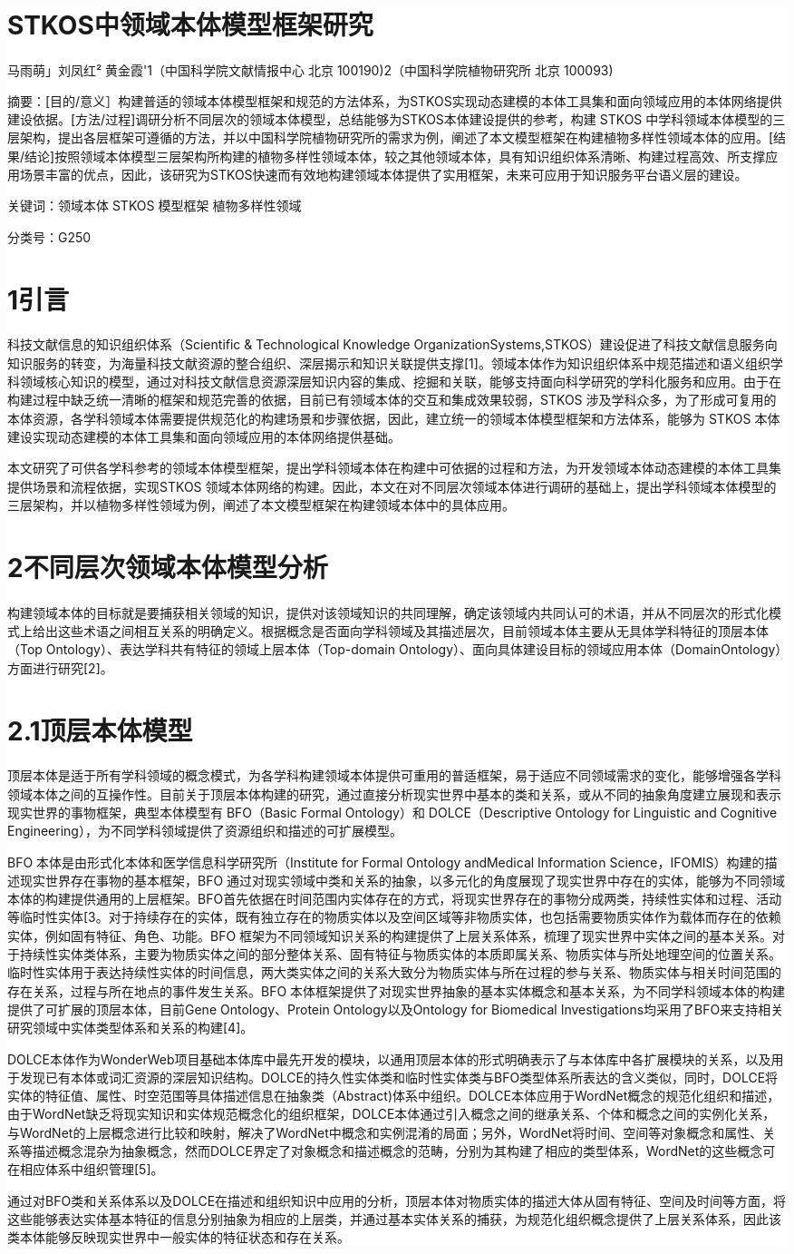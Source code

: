 # STKOS中领域本体模型框架研究

马雨萌」刘凤红² 黄金霞'1（中国科学院文献情报中心 北京 100190)2（中国科学院植物研究所 北京 100093)

摘要：[目的/意义］构建普适的领域本体模型框架和规范的方法体系，为STKOS实现动态建模的本体工具集和面向领域应用的本体网络提供建设依据。[方法/过程]调研分析不同层次的领域本体模型，总结能够为STKOS本体建设提供的参考，构建 STKOS 中学科领域本体模型的三层架构，提出各层框架可遵循的方法，并以中国科学院植物研究所的需求为例，阐述了本文模型框架在构建植物多样性领域本体的应用。[结果/结论]按照领域本体模型三层架构所构建的植物多样性领域本体，较之其他领域本体，具有知识组织体系清晰、构建过程高效、所支撑应用场景丰富的优点，因此，该研究为STKOS快速而有效地构建领域本体提供了实用框架，未来可应用于知识服务平台语义层的建设。

关键词：领域本体 STKOS 模型框架 植物多样性领域

分类号：G250

# 1引言

科技文献信息的知识组织体系（Scientific & Technological Knowledge OrganizationSystems,STKOS）建设促进了科技文献信息服务向知识服务的转变，为海量科技文献资源的整合组织、深层揭示和知识关联提供支撑[1]。领域本体作为知识组织体系中规范描述和语义组织学科领域核心知识的模型，通过对科技文献信息资源深层知识内容的集成、挖掘和关联，能够支持面向科学研究的学科化服务和应用。由于在构建过程中缺乏统一清晰的框架和规范完善的依据，目前已有领域本体的交互和集成效果较弱，STKOS 涉及学科众多，为了形成可复用的本体资源，各学科领域本体需要提供规范化的构建场景和步骤依据，因此，建立统一的领域本体模型框架和方法体系，能够为 STKOS 本体建设实现动态建模的本体工具集和面向领域应用的本体网络提供基础。

本文研究了可供各学科参考的领域本体模型框架，提出学科领域本体在构建中可依据的过程和方法，为开发领域本体动态建模的本体工具集提供场景和流程依据，实现STKOS 领域本体网络的构建。因此，本文在对不同层次领域本体进行调研的基础上，提出学科领域本体模型的三层架构，并以植物多样性领域为例，阐述了本文模型框架在构建领域本体中的具体应用。

# 2不同层次领域本体模型分析

构建领域本体的目标就是要捕获相关领域的知识，提供对该领域知识的共同理解，确定该领域内共同认可的术语，并从不同层次的形式化模式上给出这些术语之间相互关系的明确定义。根据概念是否面向学科领域及其描述层次，目前领域本体主要从无具体学科特征的顶层本体（Top Ontology）、表达学科共有特征的领域上层本体（Top-domain Ontology）、面向具体建设目标的领域应用本体（DomainOntology）方面进行研究[2]。

# 2.1顶层本体模型

顶层本体是适于所有学科领域的概念模式，为各学科构建领域本体提供可重用的普适框架，易于适应不同领域需求的变化，能够增强各学科领域本体之间的互操作性。目前关于顶层本体构建的研究，通过直接分析现实世界中基本的类和关系，或从不同的抽象角度建立展现和表示现实世界的事物框架，典型本体模型有 BFO（Basic Formal Ontology）和 DOLCE（Descriptive Ontology for Linguistic and Cognitive Engineering），为不同学科领域提供了资源组织和描述的可扩展模型。

BFO 本体是由形式化本体和医学信息科学研究所（Institute for Formal Ontology andMedical Information Science，IFOMIS）构建的描述现实世界存在事物的基本框架，BFO 通过对现实领域中类和关系的抽象，以多元化的角度展现了现实世界中存在的实体，能够为不同领域本体的构建提供通用的上层框架。BFO首先依据在时间范围内实体存在的方式，将现实世界存在的事物分成两类，持续性实体和过程、活动等临时性实体[3。对于持续存在的实体，既有独立存在的物质实体以及空间区域等非物质实体，也包括需要物质实体作为载体而存在的依赖实体，例如固有特征、角色、功能。BFO 框架为不同领域知识关系的构建提供了上层关系体系，梳理了现实世界中实体之间的基本关系。对于持续性实体类体系，主要为物质实体之间的部分整体关系、固有特征与物质实体的本质即属关系、物质实体与所处地理空间的位置关系。临时性实体用于表达持续性实体的时间信息，两大类实体之间的关系大致分为物质实体与所在过程的参与关系、物质实体与相关时间范围的存在关系，过程与所在地点的事件发生关系。BFO 本体框架提供了对现实世界抽象的基本实体概念和基本关系，为不同学科领域本体的构建提供了可扩展的顶层本体，目前Gene Ontology、Protein Ontology以及Ontology for Biomedical Investigations均采用了BFO来支持相关研究领域中实体类型体系和关系的构建[4]。

DOLCE本体作为WonderWeb项目基础本体库中最先开发的模块，以通用顶层本体的形式明确表示了与本体库中各扩展模块的关系，以及用于发现已有本体或词汇资源的深层知识结构。DOLCE的持久性实体类和临时性实体类与BFO类型体系所表达的含义类似，同时，DOLCE将实体的特征值、属性、时空范围等具体描述信息在抽象类（Abstract)体系中组织。DOLCE本体应用于WordNet概念的规范化组织和描述，由于WordNet缺乏将现实知识和实体规范概念化的组织框架，DOLCE本体通过引入概念之间的继承关系、个体和概念之间的实例化关系，与WordNet的上层概念进行比较和映射，解决了WordNet中概念和实例混淆的局面；另外，WordNet将时间、空间等对象概念和属性、关系等描述概念混杂为抽象概念，然而DOLCE界定了对象概念和描述概念的范畴，分别为其构建了相应的类型体系，WordNet的这些概念可在相应体系中组织管理[5]。

通过对BFO类和关系体系以及DOLCE在描述和组织知识中应用的分析，顶层本体对物质实体的描述大体从固有特征、空间及时间等方面，将这些能够表达实体基本特征的信息分别抽象为相应的上层类，并通过基本实体关系的捕获，为规范化组织概念提供了上层关系体系，因此该类本体能够反映现实世界中一般实体的特征状态和存在关系。
